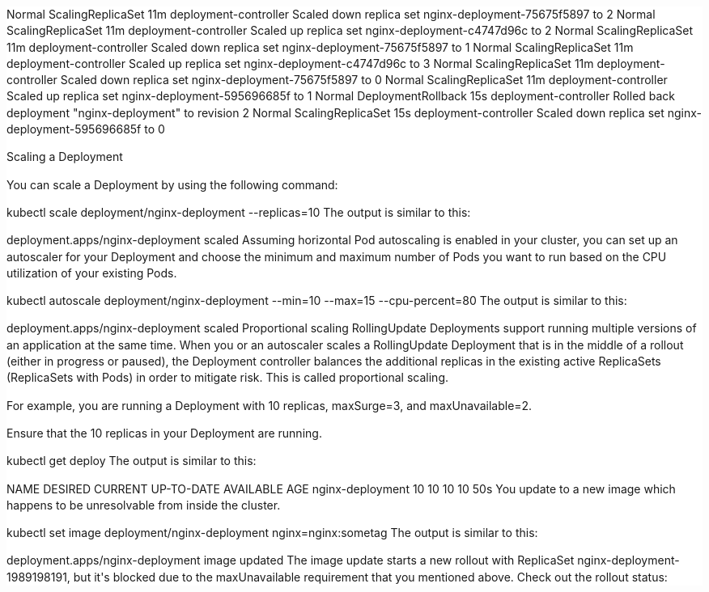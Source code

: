   Normal  ScalingReplicaSet   11m   deployment-controller  Scaled down replica set nginx-deployment-75675f5897 to 2
  Normal  ScalingReplicaSet   11m   deployment-controller  Scaled up replica set nginx-deployment-c4747d96c to 2
  Normal  ScalingReplicaSet   11m   deployment-controller  Scaled down replica set nginx-deployment-75675f5897 to 1
  Normal  ScalingReplicaSet   11m   deployment-controller  Scaled up replica set nginx-deployment-c4747d96c to 3
  Normal  ScalingReplicaSet   11m   deployment-controller  Scaled down replica set nginx-deployment-75675f5897 to 0
  Normal  ScalingReplicaSet   11m   deployment-controller  Scaled up replica set nginx-deployment-595696685f to 1
  Normal  DeploymentRollback  15s   deployment-controller  Rolled back deployment "nginx-deployment" to revision 2
  Normal  ScalingReplicaSet   15s   deployment-controller  Scaled down replica set nginx-deployment-595696685f to 0



Scaling a Deployment

You can scale a Deployment by using the following command:

kubectl scale deployment/nginx-deployment --replicas=10
The output is similar to this:

deployment.apps/nginx-deployment scaled
Assuming horizontal Pod autoscaling is enabled in your cluster, you can set up an autoscaler for your Deployment and choose the minimum and maximum number of Pods you want to run based on the CPU utilization of your existing Pods.

kubectl autoscale deployment/nginx-deployment --min=10 --max=15 --cpu-percent=80
The output is similar to this:

deployment.apps/nginx-deployment scaled
Proportional scaling
RollingUpdate Deployments support running multiple versions of an application at the same time. When you or an autoscaler scales a RollingUpdate Deployment that is in the middle of a rollout (either in progress or paused), the Deployment controller balances the additional replicas in the existing active ReplicaSets (ReplicaSets with Pods) in order to mitigate risk. This is called proportional scaling.

For example, you are running a Deployment with 10 replicas, maxSurge=3, and maxUnavailable=2.

Ensure that the 10 replicas in your Deployment are running.

kubectl get deploy
The output is similar to this:

NAME                 DESIRED   CURRENT   UP-TO-DATE   AVAILABLE   AGE
nginx-deployment     10        10        10           10          50s
You update to a new image which happens to be unresolvable from inside the cluster.

kubectl set image deployment/nginx-deployment nginx=nginx:sometag
The output is similar to this:

deployment.apps/nginx-deployment image updated
The image update starts a new rollout with ReplicaSet nginx-deployment-1989198191, but it's blocked due to the maxUnavailable requirement that you mentioned above. Check out the rollout status:
